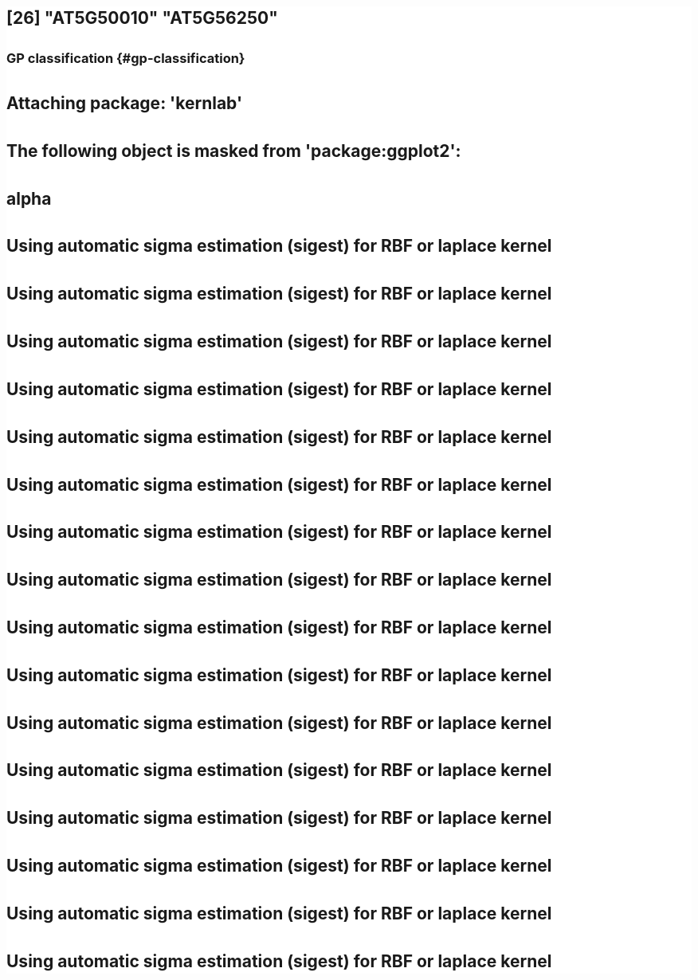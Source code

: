 ## [26] "AT5G50010" "AT5G56250"
### GP classification {#gp-classification}
## 
## Attaching package: 'kernlab'
## The following object is masked from 'package:ggplot2':
## 
##     alpha
## Using automatic sigma estimation (sigest) for RBF or laplace kernel 
## Using automatic sigma estimation (sigest) for RBF or laplace kernel 
## Using automatic sigma estimation (sigest) for RBF or laplace kernel 
## Using automatic sigma estimation (sigest) for RBF or laplace kernel 
## Using automatic sigma estimation (sigest) for RBF or laplace kernel 
## Using automatic sigma estimation (sigest) for RBF or laplace kernel 
## Using automatic sigma estimation (sigest) for RBF or laplace kernel 
## Using automatic sigma estimation (sigest) for RBF or laplace kernel 
## Using automatic sigma estimation (sigest) for RBF or laplace kernel 
## Using automatic sigma estimation (sigest) for RBF or laplace kernel 
## Using automatic sigma estimation (sigest) for RBF or laplace kernel 
## Using automatic sigma estimation (sigest) for RBF or laplace kernel 
## Using automatic sigma estimation (sigest) for RBF or laplace kernel 
## Using automatic sigma estimation (sigest) for RBF or laplace kernel 
## Using automatic sigma estimation (sigest) for RBF or laplace kernel 
## Using automatic sigma estimation (sigest) for RBF or laplace kernel 